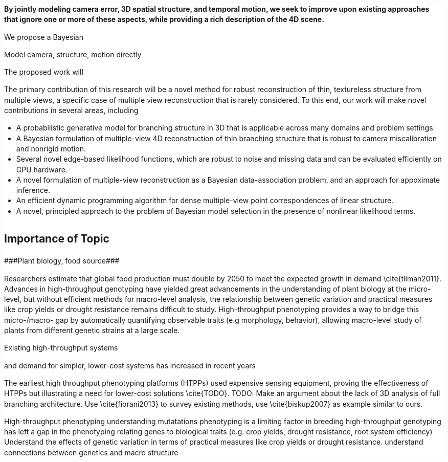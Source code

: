 
**By jointly modeling camera error, 3D spatial structure, and temporal motion, we seek to improve upon existing approaches that ignore one or more of these aspects, while providing a rich description of the 4D scene.**

We propose a Bayesian 




Model camera, structure, motion directly


The proposed work will

The primary contribution of this research will be a novel method for robust reconstruction of thin, textureless structure from multiple views, a specific case of multiple view reconstruction that is rarely considered.  To this end, our work will make novel contributions in several areas, including
    
* A probabilistic generative model for branching structure in 3D that is applicable across many domains and problem settings.
* A Bayesian formulation of multiple-view 4D reconstruction of thin branching structure that is robust to camera miscalibration and nonrigid motion.
* Several novel edge-based likelihood functions, which are robust to noise and missing data and can be evaluated efficiently on GPU hardware.
* A novel formulation of multiple-view reconstruction as a Bayesian data-association problem, and an approach for appoximate inference.
* An efficient dynamic programming algorithm for dense multiple-view point correspondences of linear structure.
* A novel, principled approach to the problem of Bayesian model selection in the presence of nonlinear likelihood terms.  


Importance of Topic
-----------------------

###Plant biology, food source###

Researchers estimate that global food production must double by 2050 to meet the expected growth in demand \cite{tilman2011}.  Advances in high-throughput genotyping have yielded great advancements in the understanding of plant biology at the micro- level, but without efficient methods for macro-level analysis, the relationship between genetic variation and practical measures like crop yields or drought resistance remains difficult to study.  High-throughput phenotyping provides a way to bridge this micro-/macro- gap by automatically quantifying observable traits (e.g morphology, behavior), allowing macro-level study of plants from different genetic strains at a large scale.

Existing high-throughput systems 

and demand for simpler, lower-cost systems has increased in recent years

The earliest high throughput phenotyping platforms (HTPPs) used expensive sensing equipment, proving the effectiveness of HTPPs but illustrating a need for lower-cost solutions \cite{TODO}.  TODO:  Make an argument about the lack of 3D analysis of full branching architecture.  Use \cite{fiorani2013} to survey existing methods,  use \cite{biskup2007} as example similar to ours.

High-throughput phenotyping 
    understanding mutatations
    phenotyping is a limiting factor in breeding
    high-throughput genotyping has left a gap in the phenotyping 
    relating genes to biological traits (e.g. crop yields, drought resistance, root system efficiency)
    Understand the effects of genetic variation in terms of practical measures like crop yields or drought resistance.
    understand connections between genetics and macro structure
